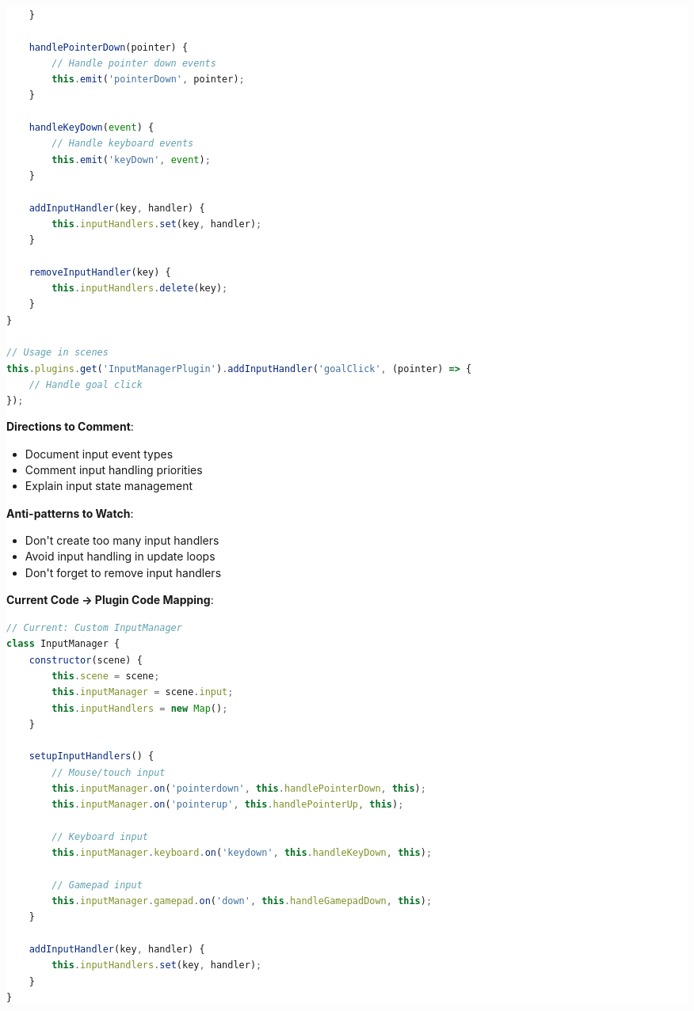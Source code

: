 ```javascript
    }
    
    handlePointerDown(pointer) {
        // Handle pointer down events
        this.emit('pointerDown', pointer);
    }
    
    handleKeyDown(event) {
        // Handle keyboard events
        this.emit('keyDown', event);
    }
    
    addInputHandler(key, handler) {
        this.inputHandlers.set(key, handler);
    }
    
    removeInputHandler(key) {
        this.inputHandlers.delete(key);
    }
}

// Usage in scenes
this.plugins.get('InputManagerPlugin').addInputHandler('goalClick', (pointer) => {
    // Handle goal click
});
```

**Directions to Comment**:
- Document input event types
- Comment input handling priorities
- Explain input state management

**Anti-patterns to Watch**:
- Don't create too many input handlers
- Avoid input handling in update loops
- Don't forget to remove input handlers

**Current Code → Plugin Code Mapping**:
```javascript
// Current: Custom InputManager
class InputManager {
    constructor(scene) {
        this.scene = scene;
        this.inputManager = scene.input;
        this.inputHandlers = new Map();
    }
    
    setupInputHandlers() {
        // Mouse/touch input
        this.inputManager.on('pointerdown', this.handlePointerDown, this);
        this.inputManager.on('pointerup', this.handlePointerUp, this);
        
        // Keyboard input
        this.inputManager.keyboard.on('keydown', this.handleKeyDown, this);
        
        // Gamepad input
        this.inputManager.gamepad.on('down', this.handleGamepadDown, this);
    }
    
    addInputHandler(key, handler) {
        this.inputHandlers.set(key, handler);
    }
}

```